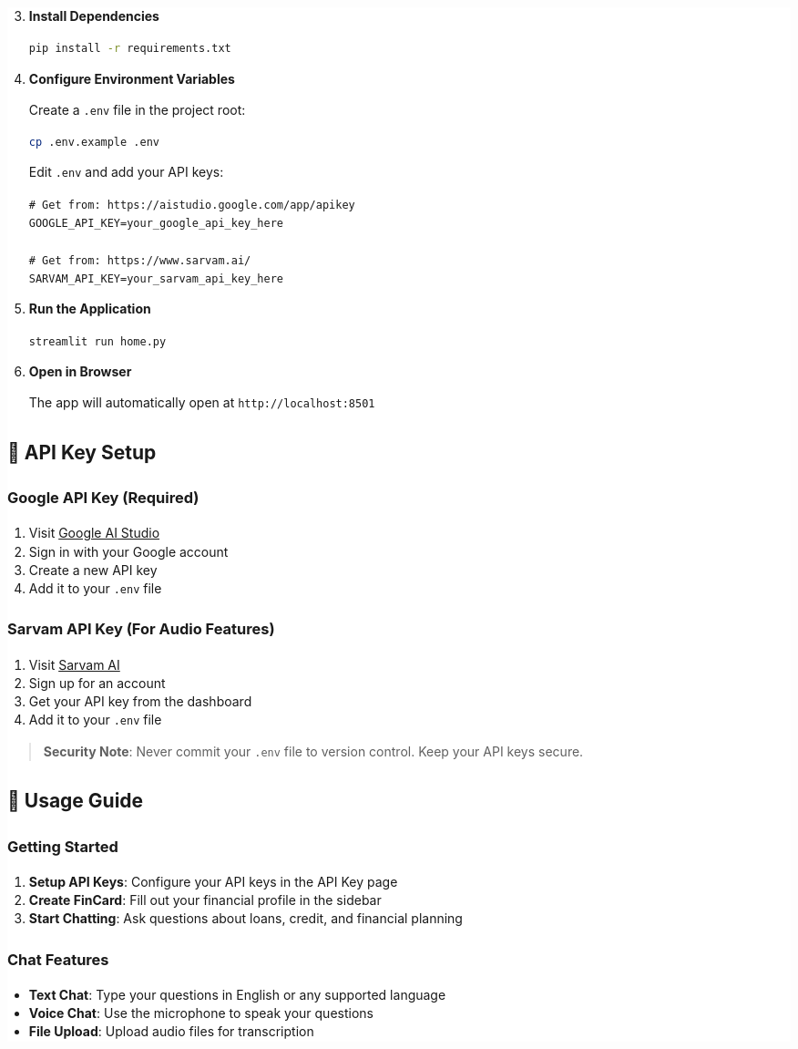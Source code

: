 3. **Install Dependencies**
   ```bash
   pip install -r requirements.txt
   ```

4. **Configure Environment Variables**
   
   Create a `.env` file in the project root:
   ```bash
   cp .env.example .env
   ```
   
   Edit `.env` and add your API keys:
   ```env
   # Get from: https://aistudio.google.com/app/apikey
   GOOGLE_API_KEY=your_google_api_key_here
   
   # Get from: https://www.sarvam.ai/
   SARVAM_API_KEY=your_sarvam_api_key_here
   ```

5. **Run the Application**
   ```bash
   streamlit run home.py
   ```

6. **Open in Browser**
   
   The app will automatically open at `http://localhost:8501`

## 🔑 API Key Setup

### Google API Key (Required)
1. Visit [Google AI Studio](https://aistudio.google.com/app/apikey)
2. Sign in with your Google account
3. Create a new API key
4. Add it to your `.env` file

### Sarvam API Key (For Audio Features)
1. Visit [Sarvam AI](https://www.sarvam.ai/)
2. Sign up for an account
3. Get your API key from the dashboard
4. Add it to your `.env` file

> **Security Note**: Never commit your `.env` file to version control. Keep your API keys secure.

## 📱 Usage Guide

### Getting Started
1. **Setup API Keys**: Configure your API keys in the API Key page
2. **Create FinCard**: Fill out your financial profile in the sidebar
3. **Start Chatting**: Ask questions about loans, credit, and financial planning

### Chat Features
- **Text Chat**: Type your questions in English or any supported language
- **Voice Chat**: Use the microphone to speak your questions
- **File Upload**: Upload audio files for transcription
